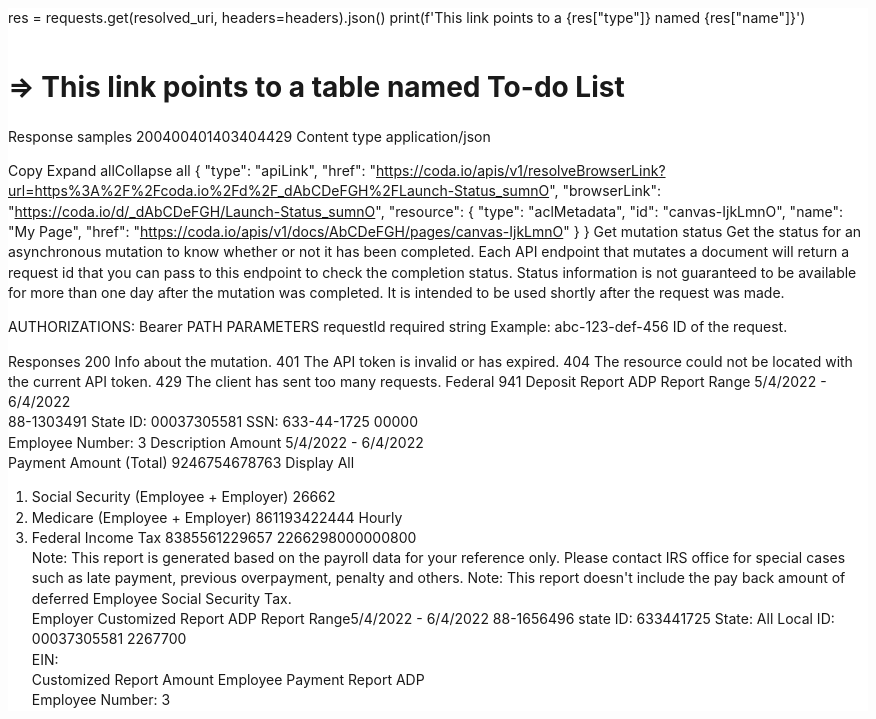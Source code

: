 res = requests.get(resolved_uri, headers=headers).json()
print(f'This link points to a {res["type"]} named {res["name"]}')
# => This link points to a table named To-do List
Response samples
200400401403404429
Content type
application/json

Copy
Expand allCollapse all
{
"type": "apiLink",
"href": "https://coda.io/apis/v1/resolveBrowserLink?url=https%3A%2F%2Fcoda.io%2Fd%2F_dAbCDeFGH%2FLaunch-Status_sumnO",
"browserLink": "https://coda.io/d/_dAbCDeFGH/Launch-Status_sumnO",
"resource": {
"type": "aclMetadata",
"id": "canvas-IjkLmnO",
"name": "My Page",
"href": "https://coda.io/apis/v1/docs/AbCDeFGH/pages/canvas-IjkLmnO"
}
}
Get mutation status
Get the status for an asynchronous mutation to know whether or not it has been completed. Each API endpoint that mutates a document will return a request id that you can pass to this endpoint to check the completion status. Status information is not guaranteed to be available for more than one day after the mutation was completed. It is intended to be used shortly after the request was made.

AUTHORIZATIONS:
Bearer
PATH PARAMETERS
requestId
required
string
Example: abc-123-def-456
ID of the request.

Responses
200 Info about the mutation.
401 The API token is invalid or has expired.
404 The resource could not be located with the current API token.
429 The client has sent too many requests.
Federal 941 Deposit Report
ADP
Report Range 5/4/2022 - 6/4/2022																		
88-1303491	State ID: 00037305581	SSN: 633-44-1725	00000															
Employee Number: 3
Description	Amount							5/4/2022 - 6/4/2022										
Payment Amount (Total)	9246754678763							Display All										
1. Social Security (Employee + Employer)			26662															
2. Medicare (Employee + Employer)			861193422444					Hourly										
3. Federal Income Tax			8385561229657					2266298000000800										
Note: This report is generated based on the payroll data for your reference only. Please contact IRS office for special cases such as late payment, previous overpayment, penalty and others.
Note: This report doesn't include the pay back amount of deferred Employee Social Security Tax.																		
Employer Customized Report
ADP
Report Range5/4/2022 - 6/4/2022	88-1656496	state ID: 633441725		State: 	All	Local ID: 00037305581		2267700										
EIN:																		
Customized Report		Amount						Employee Payment Report
ADP										
Employee Number: 3